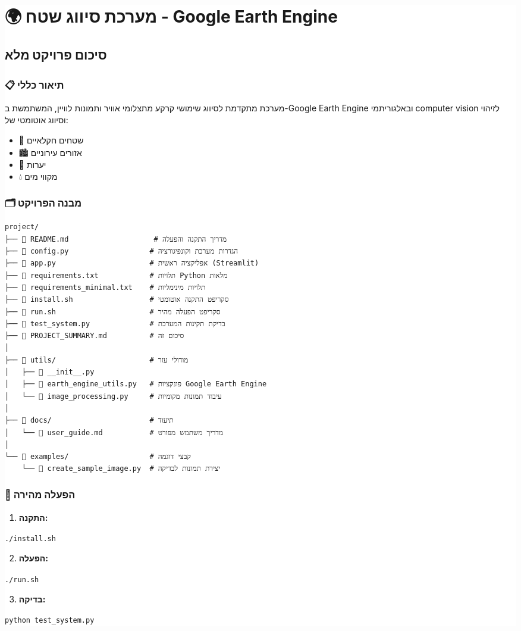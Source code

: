# 🌍 מערכת סיווג שטח - Google Earth Engine
## סיכום פרויקט מלא

### 📋 תיאור כללי
מערכת מתקדמת לסיווג שימושי קרקע מתצלומי אוויר ותמונות לוויין, המשתמשת ב-Google Earth Engine ובאלגוריתמי computer vision לזיהוי וסיווג אוטומטי של:
- 🌾 שטחים חקלאיים
- 🏙️ אזורים עירוניים  
- 🌲 יערות
- 💧 מקווי מים

### 🗂️ מבנה הפרויקט

```
project/
├── 📄 README.md                    # מדריך התקנה והפעלה
├── 📄 config.py                   # הגדרות מערכת וקונפיגורציה
├── 📄 app.py                      # אפליקציה ראשית (Streamlit)
├── 📄 requirements.txt            # תלויות Python מלאות
├── 📄 requirements_minimal.txt    # תלויות מינימליות
├── 📄 install.sh                  # סקריפט התקנה אוטומטי
├── 📄 run.sh                      # סקריפט הפעלה מהיר
├── 📄 test_system.py              # בדיקת תקינות המערכת
├── 📄 PROJECT_SUMMARY.md          # סיכום זה
│
├── 📁 utils/                      # מודולי עזר
│   ├── 📄 __init__.py
│   ├── 📄 earth_engine_utils.py   # פונקציות Google Earth Engine
│   └── 📄 image_processing.py     # עיבוד תמונות מקומיות
│
├── 📁 docs/                       # תיעוד
│   └── 📄 user_guide.md           # מדריך משתמש מפורט
│
└── 📁 examples/                   # קבצי דוגמה
    └── 📄 create_sample_image.py  # יצירת תמונות לבדיקה
```

### 🚀 הפעלה מהירה

1. **התקנה:**
```bash
./install.sh
```

2. **הפעלה:**
```bash
./run.sh
```

3. **בדיקה:**
```bash
python test_system.py
```
